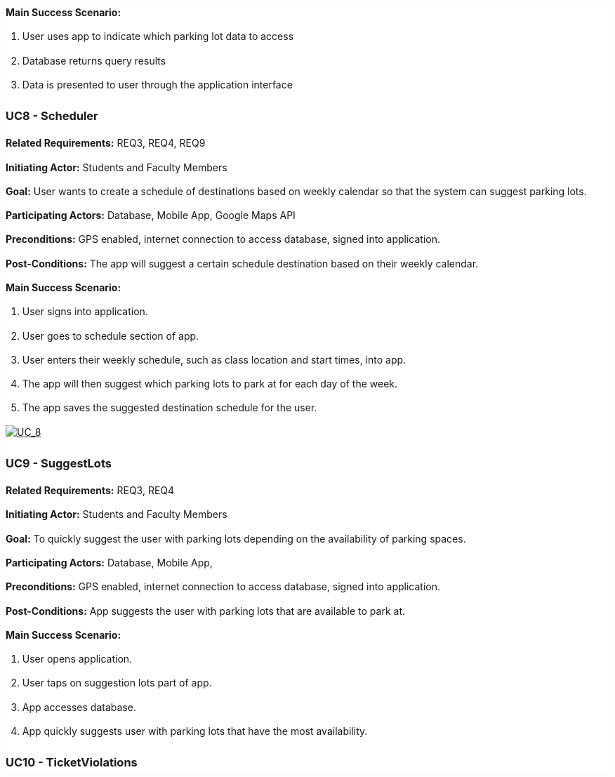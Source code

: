 **Main Success Scenario:**

1) User uses app to indicate which parking lot data to access

2) Database returns query results 

3) Data is presented to user through the application interface

### UC8 - Scheduler ###
**Related Requirements:** REQ3, REQ4, REQ9

**Initiating Actor:** Students and Faculty Members

**Goal:** User wants to create a schedule of destinations based on weekly calendar so that the system can suggest parking lots.

**Participating Actors:** Database, Mobile App, Google Maps API

**Preconditions:** GPS enabled, internet connection to access database, signed into application.

**Post-Conditions:** The app will suggest a certain schedule destination based on their weekly calendar.

**Main Success Scenario:**

1) User signs into application.

2) User goes to schedule section of app.

3) User enters their weekly schedule, such as class location and start times, into app.

4) The app will then suggest which parking lots to park at for each day of the week.

5) The app saves the suggested destination schedule for the user. 

<a href="https://ibb.co/gYehKQ"><img src="https://preview.ibb.co/bGHDR5/UC_8.png" alt="UC_8" border="0"></a>

### UC9 - SuggestLots ###
**Related Requirements:** REQ3,  REQ4

**Initiating Actor:** Students and Faculty Members

**Goal:** To quickly suggest the user with parking lots depending on the availability of parking spaces.

**Participating Actors:** Database, Mobile App, 

**Preconditions:** GPS enabled, internet connection to access database, signed into application.

**Post-Conditions:** App suggests the user with parking lots that are available to park at.

**Main Success Scenario:**

1) User opens application.

2) User taps on suggestion lots part of app.

3) App accesses database.

4) App quickly suggests user with parking lots that have the most availability.

### UC10 - TicketViolations ###
